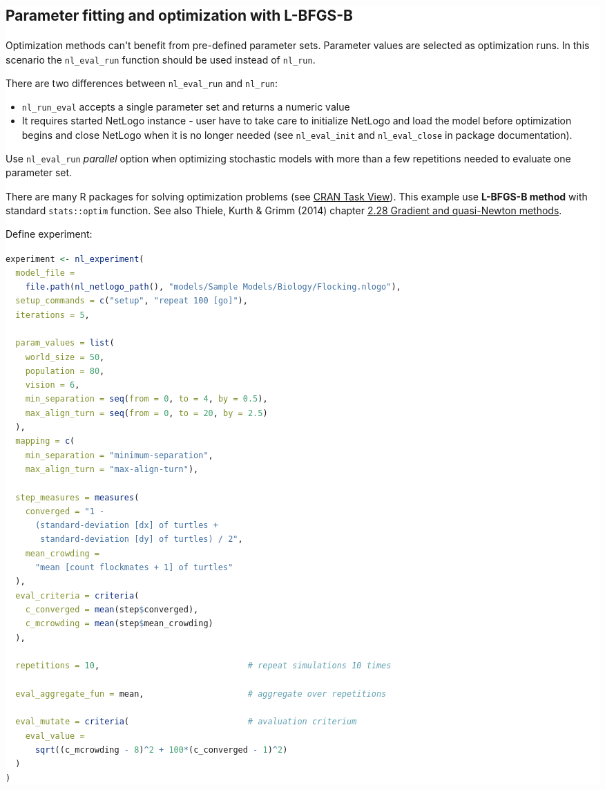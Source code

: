 ## Parameter fitting and optimization with L-BFGS-B
Optimization methods can't benefit from pre-defined parameter sets. Parameter 
values are selected as optimization runs. 
In this scenario the `nl_eval_run` function should be used instead of `nl_run`. 

There are two differences between `nl_eval_run` and `nl_run`:

* `nl_run_eval` accepts a single parameter set and returns a numeric value 
* It requires started NetLogo instance - user have to take care to 
  initialize NetLogo and load the model before optimization begins and 
  close NetLogo when it is no longer needed 
  (see `nl_eval_init` and `nl_eval_close` in package documentation).

Use `nl_eval_run` _parallel_ option when optimizing stochastic models
with more than a few repetitions needed to evaluate one parameter set. 

There are many R packages for solving optimization problems 
(see [CRAN Task View](https://cran.r-project.org/web/views/Optimization.html)).
This example use **L-BFGS-B method** with standard `stats::optim` function.
See also Thiele, Kurth & Grimm (2014) chapter 
[2.28 Gradient and quasi-Newton methods](http://jasss.soc.surrey.ac.uk/17/3/11.html#sectionGQNM).

Define experiment: 


```r
experiment <- nl_experiment( 
  model_file = 
    file.path(nl_netlogo_path(), "models/Sample Models/Biology/Flocking.nlogo"),
  setup_commands = c("setup", "repeat 100 [go]"),
  iterations = 5,

  param_values = list(
    world_size = 50,
    population = 80,
    vision = 6,
    min_separation = seq(from = 0, to = 4, by = 0.5),
    max_align_turn = seq(from = 0, to = 20, by = 2.5)
  ),
  mapping = c(
    min_separation = "minimum-separation",
    max_align_turn = "max-align-turn"),

  step_measures = measures(
    converged = "1 - 
      (standard-deviation [dx] of turtles + 
       standard-deviation [dy] of turtles) / 2",
    mean_crowding = 
      "mean [count flockmates + 1] of turtles"
  ),
  eval_criteria = criteria(
    c_converged = mean(step$converged),
    c_mcrowding = mean(step$mean_crowding)
  ),

  repetitions = 10,                              # repeat simulations 10 times

  eval_aggregate_fun = mean,                     # aggregate over repetitions

  eval_mutate = criteria(                        # avaluation criterium
    eval_value = 
      sqrt((c_mcrowding - 8)^2 + 100*(c_converged - 1)^2)
  )
)
```
